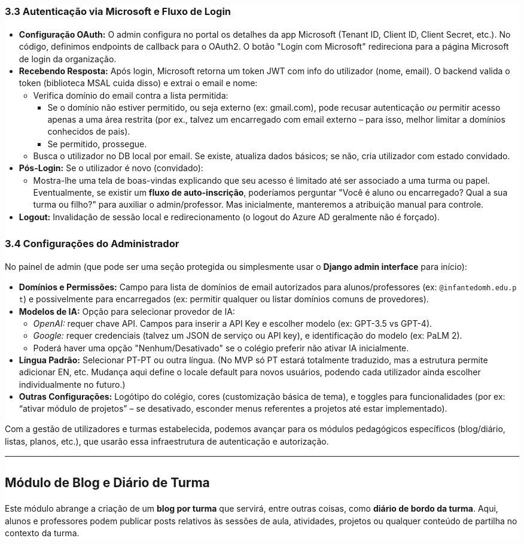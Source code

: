 ### 3.3 Autenticação via Microsoft e Fluxo de Login
- **Configuração OAuth:** O admin configura no portal os detalhes da app Microsoft (Tenant ID, Client ID, Client Secret, etc.). No código, definimos endpoints de callback para o OAuth2. O botão "Login com Microsoft" redireciona para a página Microsoft de login da organização.
- **Recebendo Resposta:** Após login, Microsoft retorna um token JWT com info do utilizador (nome, email). O backend valida o token (biblioteca MSAL cuida disso) e extrai o email e nome:
  - Verifica domínio do email contra a lista permitida:
    - Se o domínio não estiver permitido, ou seja externo (ex: gmail.com), pode recusar autenticação *ou* permitir acesso apenas a uma área restrita (por ex., talvez um encarregado com email externo – para isso, melhor limitar a domínios conhecidos de pais).
    - Se permitido, prossegue.
  - Busca o utilizador no DB local por email. Se existe, atualiza dados básicos; se não, cria utilizador com estado convidado.
- **Pós-Login:** Se o utilizador é novo (convidado):
  - Mostra-lhe uma tela de boas-vindas explicando que seu acesso é limitado até ser associado a uma turma ou papel. Eventualmente, se existir um **fluxo de auto-inscrição**, poderíamos perguntar "Você é aluno ou encarregado? Qual a sua turma ou filho?" para auxiliar o admin/professor. Mas inicialmente, manteremos a atribuição manual para controle.
- **Logout:** Invalidação de sessão local e redirecionamento (o logout do Azure AD geralmente não é forçado).

### 3.4 Configurações do Administrador
No painel de admin (que pode ser uma seção protegida ou simplesmente usar o **Django admin interface** para início):
- **Domínios e Permissões:** Campo para lista de domínios de email autorizados para alunos/professores (ex: `@infantedomh.edu.pt`) e possivelmente para encarregados (ex: permitir qualquer ou listar domínios comuns de provedores).
- **Modelos de IA:** Opção para selecionar provedor de IA:
  - *OpenAI:* requer chave API. Campos para inserir a API Key e escolher modelo (ex: GPT-3.5 vs GPT-4).
  - *Google:* requer credenciais (talvez um JSON de serviço ou API key), e identificação do modelo (ex: PaLM 2).
  - Poderá haver uma opção "Nenhum/Desativado" se o colégio preferir não ativar IA inicialmente.
- **Língua Padrão:** Selecionar PT-PT ou outra língua. (No MVP só PT estará totalmente traduzido, mas a estrutura permite adicionar EN, etc. Mudança aqui define o locale default para novos usuários, podendo cada utilizador ainda escolher individualmente no futuro.)
- **Outras Configurações:** Logótipo do colégio, cores (customização básica de tema), e toggles para funcionalidades (por ex: “ativar módulo de projetos” – se desativado, esconder menus referentes a projetos até estar implementado).

Com a gestão de utilizadores e turmas estabelecida, podemos avançar para os módulos pedagógicos específicos (blog/diário, listas, planos, etc.), que usarão essa infraestrutura de autenticação e autorização. 

---

## Módulo de Blog e Diário de Turma
Este módulo abrange a criação de um **blog por turma** que servirá, entre outras coisas, como **diário de bordo da turma**. Aqui, alunos e professores podem publicar posts relativos às sessões de aula, atividades, projetos ou qualquer conteúdo de partilha no contexto da turma.
